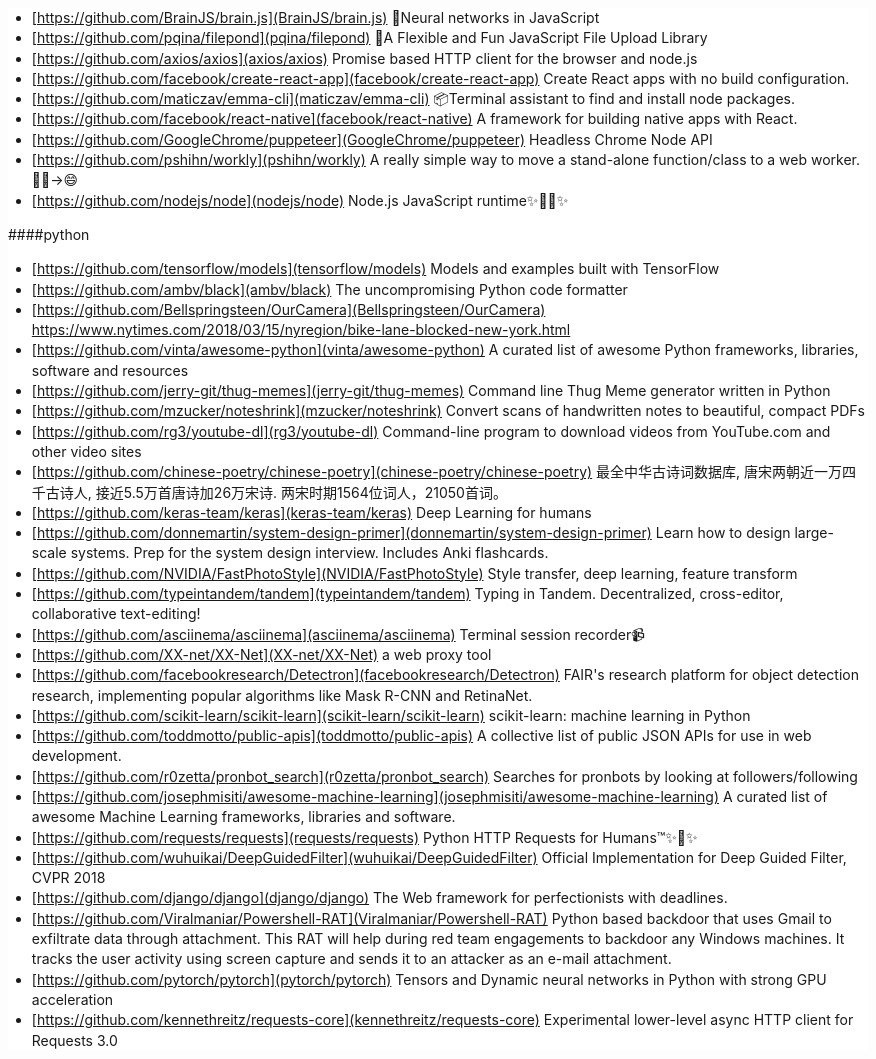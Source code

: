 * [https://github.com/BrainJS/brain.js](BrainJS/brain.js) 🤖Neural networks in JavaScript
* [https://github.com/pqina/filepond](pqina/filepond) 🌊A Flexible and Fun JavaScript File Upload Library
* [https://github.com/axios/axios](axios/axios) Promise based HTTP client for the browser and node.js
* [https://github.com/facebook/create-react-app](facebook/create-react-app) Create React apps with no build configuration.
* [https://github.com/maticzav/emma-cli](maticzav/emma-cli) 📦Terminal assistant to find and install node packages.
* [https://github.com/facebook/react-native](facebook/react-native) A framework for building native apps with React.
* [https://github.com/GoogleChrome/puppeteer](GoogleChrome/puppeteer) Headless Chrome Node API
* [https://github.com/pshihn/workly](pshihn/workly) A really simple way to move a stand-alone function/class to a web worker.🏋️‍♀️→😄
* [https://github.com/nodejs/node](nodejs/node) Node.js JavaScript runtime✨🐢🚀✨

####python
* [https://github.com/tensorflow/models](tensorflow/models) Models and examples built with TensorFlow
* [https://github.com/ambv/black](ambv/black) The uncompromising Python code formatter
* [https://github.com/Bellspringsteen/OurCamera](Bellspringsteen/OurCamera) https://www.nytimes.com/2018/03/15/nyregion/bike-lane-blocked-new-york.html
* [https://github.com/vinta/awesome-python](vinta/awesome-python) A curated list of awesome Python frameworks, libraries, software and resources
* [https://github.com/jerry-git/thug-memes](jerry-git/thug-memes) Command line Thug Meme generator written in Python
* [https://github.com/mzucker/noteshrink](mzucker/noteshrink) Convert scans of handwritten notes to beautiful, compact PDFs
* [https://github.com/rg3/youtube-dl](rg3/youtube-dl) Command-line program to download videos from YouTube.com and other video sites
* [https://github.com/chinese-poetry/chinese-poetry](chinese-poetry/chinese-poetry) 最全中华古诗词数据库, 唐宋两朝近一万四千古诗人, 接近5.5万首唐诗加26万宋诗. 两宋时期1564位词人，21050首词。
* [https://github.com/keras-team/keras](keras-team/keras) Deep Learning for humans
* [https://github.com/donnemartin/system-design-primer](donnemartin/system-design-primer) Learn how to design large-scale systems. Prep for the system design interview. Includes Anki flashcards.
* [https://github.com/NVIDIA/FastPhotoStyle](NVIDIA/FastPhotoStyle) Style transfer, deep learning, feature transform
* [https://github.com/typeintandem/tandem](typeintandem/tandem) Typing in Tandem. Decentralized, cross-editor, collaborative text-editing!
* [https://github.com/asciinema/asciinema](asciinema/asciinema) Terminal session recorder📹
* [https://github.com/XX-net/XX-Net](XX-net/XX-Net) a web proxy tool
* [https://github.com/facebookresearch/Detectron](facebookresearch/Detectron) FAIR's research platform for object detection research, implementing popular algorithms like Mask R-CNN and RetinaNet.
* [https://github.com/scikit-learn/scikit-learn](scikit-learn/scikit-learn) scikit-learn: machine learning in Python
* [https://github.com/toddmotto/public-apis](toddmotto/public-apis) A collective list of public JSON APIs for use in web development.
* [https://github.com/r0zetta/pronbot_search](r0zetta/pronbot_search) Searches for pronbots by looking at followers/following
* [https://github.com/josephmisiti/awesome-machine-learning](josephmisiti/awesome-machine-learning) A curated list of awesome Machine Learning frameworks, libraries and software.
* [https://github.com/requests/requests](requests/requests) Python HTTP Requests for Humans™✨🍰✨
* [https://github.com/wuhuikai/DeepGuidedFilter](wuhuikai/DeepGuidedFilter) Official Implementation for Deep Guided Filter, CVPR 2018
* [https://github.com/django/django](django/django) The Web framework for perfectionists with deadlines.
* [https://github.com/Viralmaniar/Powershell-RAT](Viralmaniar/Powershell-RAT) Python based backdoor that uses Gmail to exfiltrate data through attachment. This RAT will help during red team engagements to backdoor any Windows machines. It tracks the user activity using screen capture and sends it to an attacker as an e-mail attachment.
* [https://github.com/pytorch/pytorch](pytorch/pytorch) Tensors and Dynamic neural networks in Python with strong GPU acceleration
* [https://github.com/kennethreitz/requests-core](kennethreitz/requests-core) Experimental lower-level async HTTP client for Requests 3.0
